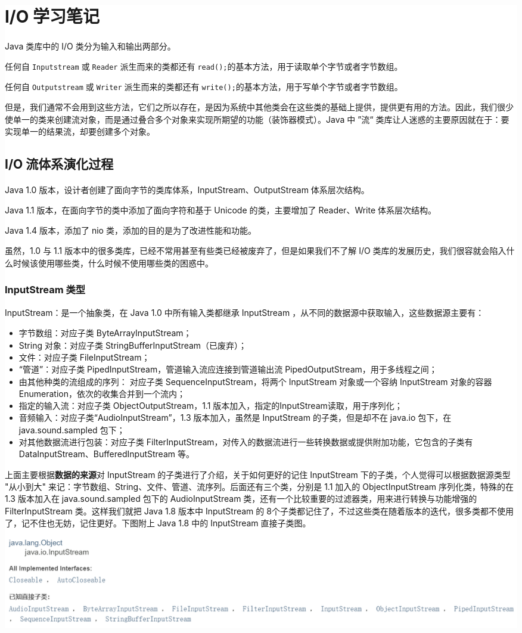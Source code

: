# I/O 学习笔记

Java 类库中的 I/O 类分为输入和输出两部分。

任何自 `Inputstream` 或 `Reader` 派生而来的类都还有 `read();`的基本方法，用于读取单个字节或者字节数组。

任何自 `Outputstream` 或 `Writer` 派生而来的类都还有 `write();`的基本方法，用于写单个字节或者字节数组。

但是，我们通常不会用到这些方法，它们之所以存在，是因为系统中其他类会在这些类的基础上提供，提供更有用的方法。因此，我们很少使单一的类来创建流对象，而是通过叠合多个对象来实现所期望的功能（装饰器模式）。Java 中 ”流“ 类库让人迷惑的主要原因就在于：要实现单一的结果流，却要创建多个对象。



## I/O 流体系演化过程

Java 1.0 版本，设计者创建了面向字节的类库体系，InputStream、OutputStream 体系层次结构。

Java 1.1 版本，在面向字节的类中添加了面向字符和基于 Unicode 的类，主要增加了 Reader、Write 体系层次结构。

Java 1.4 版本，添加了 nio 类，添加的目的是为了改进性能和功能。

虽然，1.0 与 1.1 版本中的很多类库，已经不常用甚至有些类已经被废弃了，但是如果我们不了解 I/O 类库的发展历史，我们很容就会陷入什么时候该使用哪些类，什么时候不使用哪些类的困惑中。



### InputStream 类型

InputStream：是一个抽象类，在 Java 1.0 中所有输入类都继承 InputStream ，从不同的数据源中获取输入，这些数据源主要有：

* 字节数组：对应子类 ByteArrayInputStream；
* String 对象：对应子类 StringBufferInputStream（已废弃）；
* 文件：对应子类 FileInputStream；
* “管道”：对应子类 PipedInputStream，管道输入流应连接到管道输出流 PipedOutputStream，用于多线程之间；
* 由其他种类的流组成的序列： 对应子类 SequenceInputStream，将两个 InputStream 对象或一个容纳 InputStream 对象的容器 Enumeration，依次的收集合并到一个流内；
* 指定的输入流：对应子类 ObjectOutputStream，1.1 版本加入，指定的InputStream读取，用于序列化；
* 音频输入：对应子类“AudioInputStream”，1.3 版本加入，虽然是 InputStream 的子类，但是却不在 java.io 包下，在 java.sound.sampled 包下；
* 对其他数据流进行包装：对应子类 FilterInputStream，对传入的数据流进行一些转换数据或提供附加功能，它包含的子类有 DataInputStream、BufferedInputStream 等。



上面主要根据**数据的来源**对 InputStream 的子类进行了介绍，关于如何更好的记住 InputStream 下的子类，个人觉得可以根据数据源类型 "从小到大" 来记：字节数组、String、文件、管道、流序列。后面还有三个类，分别是 1.1 加入的 ObjectInputStream 序列化类，特殊的在 1.3 版本加入在 java.sound.sampled 包下的 AudioInputStream 类，还有一个比较重要的过滤器类，用来进行转换与功能增强的 FilterInputStream 类。这样我们就把 Java 1.8 版本中 InputStream 的 8个子类都记住了，不过这些类在随着版本的迭代，很多类都不使用了，记不住也无妨，记住更好。下图附上 Java 1.8 中的 InputStream 直接子类图。

![1536329851455](../image/inputstream_inheritance.png)
